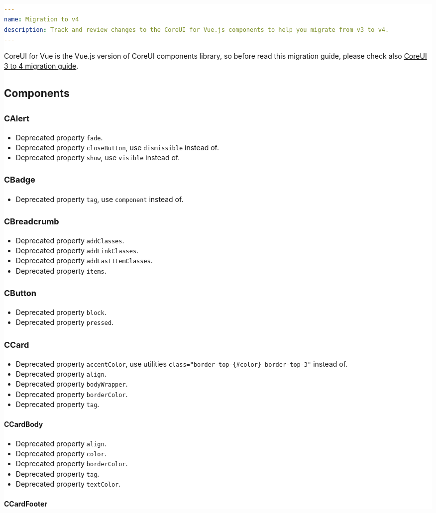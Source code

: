 ```yaml
---
name: Migration to v4
description: Track and review changes to the CoreUI for Vue.js components to help you migrate from v3 to v4.
---
```


CoreUI for Vue is the Vue.js version of CoreUI components library, so before read this migration guide, please check also [CoreUI 3 to 4 migration guide](https://coreui.io/docs/4.0/migration/).

## Components

### CAlert

- Deprecated property `fade`.
- Deprecated property `closeButton`, use `dismissible` instead of.
- Deprecated property `show`, use `visible` instead of.

### CBadge

- Deprecated property `tag`, use `component` instead of.

### CBreadcrumb

- Deprecated property `addClasses`.
- Deprecated property `addLinkClasses`.
- Deprecated property `addLastItemClasses`.
- Deprecated property `items`.

### CButton

- Deprecated property `block`.
- Deprecated property `pressed`.

### CCard

- Deprecated property `accentColor`, use utilities `class="border-top-{#color} border-top-3"` instead of.
- Deprecated property `align`.
- Deprecated property `bodyWrapper`.
- Deprecated property `borderColor`.
- Deprecated property `tag`.

#### CCardBody

- Deprecated property `align`.
- Deprecated property `color`.
- Deprecated property `borderColor`.
- Deprecated property `tag`.
- Deprecated property `textColor`.

#### CCardFooter
